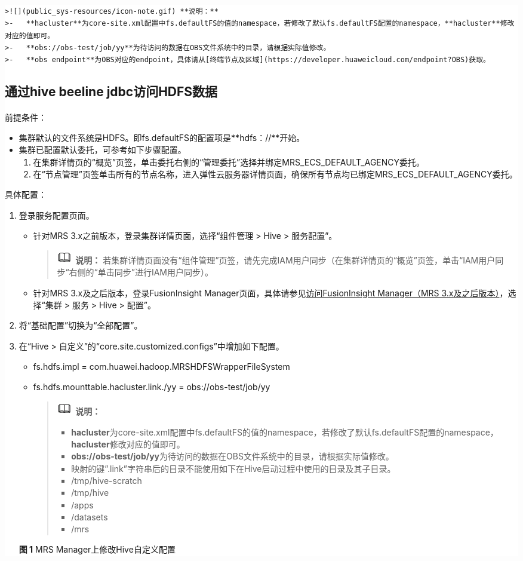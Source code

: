     >![](public_sys-resources/icon-note.gif) **说明：** 
    >-   **hacluster**为core-site.xml配置中fs.defaultFS的值的namespace，若修改了默认fs.defaultFS配置的namespace，**hacluster**修改对应的值即可。
    >-   **obs://obs-test/job/yy**为待访问的数据在OBS文件系统中的目录，请根据实际值修改。
    >-   **obs endpoint**为OBS对应的endpoint，具体请从[终端节点及区域](https://developer.huaweicloud.com/endpoint?OBS)获取。


## 通过hive beeline jdbc访问HDFS数据<a name="section1580765733215"></a>

前提条件：

-   集群默认的文件系统是HDFS。即fs.defaultFS的配置项是**hdfs：//**开始。
-   集群已配置默认委托，可参考如下步骤配置。
    1.  在集群详情页的“概览”页签，单击委托右侧的“管理委托”选择并绑定MRS\_ECS\_DEFAULT\_AGENCY委托。
    2.  在“节点管理”页签单击所有的节点名称，进入弹性云服务器详情页面，确保所有节点均已绑定MRS\_ECS\_DEFAULT\_AGENCY委托。


具体配置：

1.  登录服务配置页面。
    -   针对MRS 3.x之前版本，登录集群详情页面，选择“组件管理 \> Hive \> 服务配置”。

        >![](public_sys-resources/icon-note.gif) **说明：** 
        >若集群详情页面没有“组件管理”页签，请先完成IAM用户同步（在集群详情页的“概览”页签，单击“IAM用户同步“右侧的“单击同步”进行IAM用户同步）。

    -   针对MRS 3.x及之后版本，登录FusionInsight Manager页面，具体请参见[访问FusionInsight Manager（MRS 3.x及之后版本）](访问FusionInsight-Manager（MRS-3-x及之后版本）.md)，选择“集群 \> 服务 \> Hive \> 配置”。

2.  将“基础配置”切换为“全部配置”。
3.  在“Hive \> 自定义”的“core.site.customized.configs”中增加如下配置。

    -   fs.hdfs.impl = com.huawei.hadoop.MRSHDFSWrapperFileSystem
    -   fs.hdfs.mounttable.hacluster.link./yy = obs://obs-test/job/yy

        >![](public_sys-resources/icon-note.gif) **说明：** 
        >-   **hacluster**为core-site.xml配置中fs.defaultFS的值的namespace，若修改了默认fs.defaultFS配置的namespace，**hacluster**修改对应的值即可。
        >-   **obs://obs-test/job/yy**为待访问的数据在OBS文件系统中的目录，请根据实际值修改。
        >-   映射的键”.link”字符串后的目录不能使用如下在Hive启动过程中使用的目录及其子目录。
        >    -   /tmp/hive-scratch
        >    -   /tmp/hive
        >    -   /apps
        >    -   /datasets
        >    -   /mrs


    **图 1**  MRS Manager上修改Hive自定义配置<a name="fig633732712259"></a>  
